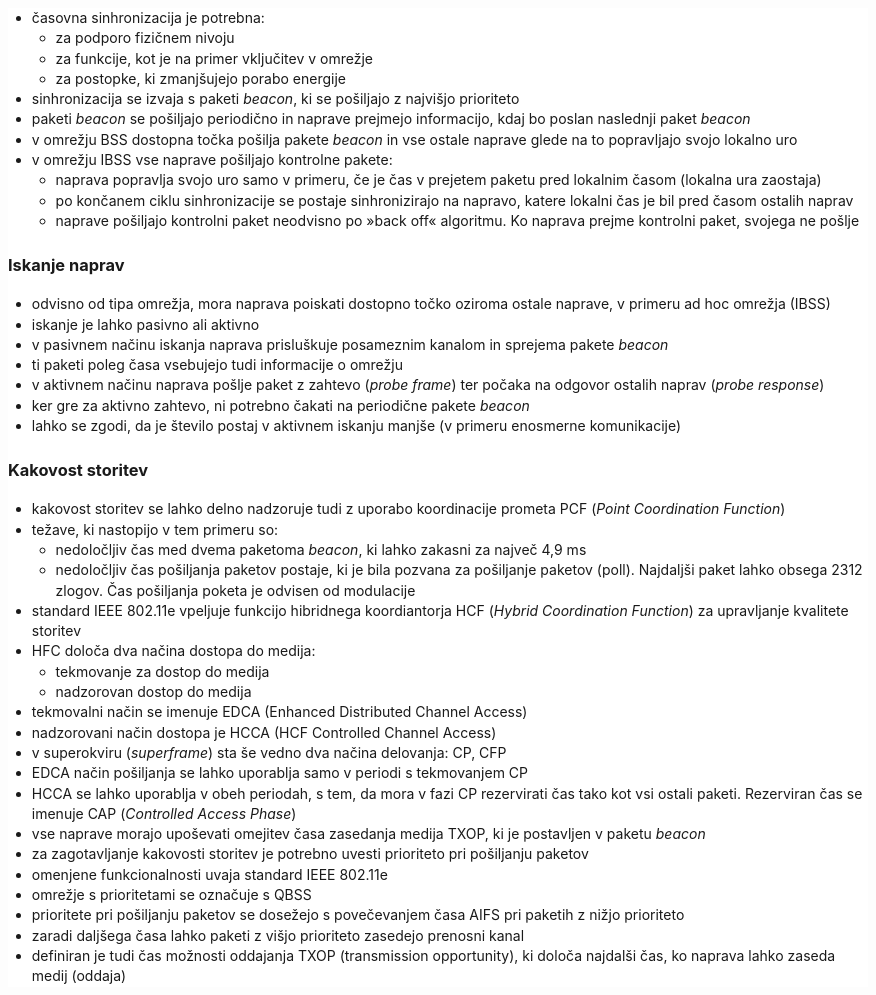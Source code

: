 - časovna sinhronizacija je potrebna:
  - za podporo fizičnem nivoju
  - za funkcije, kot je na primer vključitev v omrežje
  - za postopke, ki zmanjšujejo porabo energije
- sinhronizacija se izvaja s paketi *beacon*, ki se pošiljajo z najvišjo prioriteto
- paketi *beacon* se pošiljajo periodično in naprave prejmejo informacijo, kdaj bo poslan naslednji paket *beacon*
- v omrežju BSS dostopna točka pošilja pakete *beacon* in vse ostale naprave glede na to popravljajo svojo lokalno uro
- v omrežju IBSS vse naprave pošiljajo kontrolne pakete:
  - naprava popravlja svojo uro samo v primeru, če je čas v prejetem paketu pred lokalnim časom (lokalna ura zaostaja)
  - po končanem ciklu sinhronizacije se postaje sinhronizirajo na napravo, katere lokalni čas je bil pred časom ostalih naprav
  - naprave pošiljajo kontrolni paket neodvisno po »back off« algoritmu. Ko naprava prejme kontrolni paket, svojega ne pošlje

### Iskanje naprav

- odvisno od tipa omrežja, mora naprava poiskati dostopno točko oziroma ostale naprave, v primeru ad hoc omrežja (IBSS)
- iskanje je lahko pasivno ali aktivno
- v pasivnem načinu iskanja naprava prisluškuje posameznim kanalom in sprejema pakete *beacon*
- ti paketi poleg časa vsebujejo tudi informacije o omrežju
- v aktivnem načinu naprava pošlje paket z zahtevo (*probe frame*) ter počaka na odgovor ostalih naprav (*probe response*)
- ker gre za aktivno zahtevo, ni potrebno čakati na periodične pakete *beacon*
- lahko se zgodi, da je število postaj v aktivnem iskanju manjše (v primeru enosmerne komunikacije)

### Kakovost storitev

- kakovost storitev se lahko delno nadzoruje tudi z uporabo koordinacije prometa PCF (*Point Coordination Function*)
- težave, ki nastopijo v tem primeru so:
  - nedoločljiv čas med dvema paketoma *beacon*, ki lahko zakasni za največ 4,9 ms
  - nedoločljiv čas pošiljanja paketov postaje, ki je bila pozvana za pošiljanje paketov (poll). Najdaljši paket lahko obsega 2312 zlogov. Čas pošiljanja poketa je odvisen od modulacije
- standard IEEE 802.11e vpeljuje funkcijo hibridnega koordiantorja HCF (*Hybrid Coordination Function*) za upravljanje kvalitete storitev
- HFC določa dva načina dostopa do medija:
  - tekmovanje za dostop do medija
  - nadzorovan dostop do medija
- tekmovalni način se imenuje EDCA (Enhanced Distributed Channel Access)
- nadzorovani način dostopa je HCCA (HCF Controlled Channel Access)
- v superokviru (*superframe*) sta še vedno dva načina delovanja: CP, CFP
- EDCA način pošiljanja se lahko uporablja samo v periodi s tekmovanjem CP
- HCCA se lahko uporablja v obeh periodah, s tem, da mora v fazi CP rezervirati čas tako kot vsi ostali paketi. Rezerviran čas se imenuje CAP (*Controlled Access Phase*)
- vse naprave morajo upoševati omejitev časa zasedanja medija TXOP, ki je postavljen v paketu *beacon*
- za zagotavljanje kakovosti storitev je potrebno uvesti prioriteto pri pošiljanju paketov
- omenjene funkcionalnosti uvaja standard IEEE 802.11e
- omrežje s prioritetami se označuje s QBSS
- prioritete pri pošiljanju paketov se dosežejo s povečevanjem časa AIFS pri paketih z nižjo prioriteto
- zaradi daljšega časa lahko paketi z višjo prioriteto zasedejo prenosni kanal
- definiran je tudi čas možnosti oddajanja TXOP (transmission opportunity), ki določa najdalši čas, ko naprava lahko zaseda medij (oddaja)
